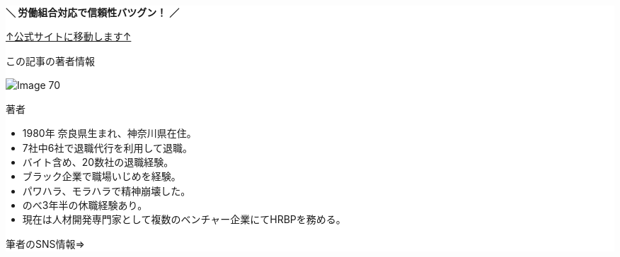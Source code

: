 **＼ 労働組合対応で信頼性バツグン！** **／**

[↑公式サイトに移動します↑](https://taisyokudaiko.jp/lp1?im=3va)

この記事の著者情報

![Image 70](https://interactiveweek.com/wp-content/uploads/2024/10/%E3%81%BB-27.jpg)

著者

*   1980年 奈良県生まれ、神奈川県在住。
*   7社中6社で退職代行を利用して退職。
*   バイト含め、20数社の退職経験。
*   ブラック企業で職場いじめを経験。
*   パワハラ、モラハラで精神崩壊した。
*   のべ3年半の休職経験あり。
*   現在は人材開発専門家として複数のベンチャー企業にてHRBPを務める。

筆者のSNS情報⇒　[](https://twitter.com/taishoku_lab)　[](https://interactiveweek.com/contact/) 　[](https://lit.link/taishokulab)
